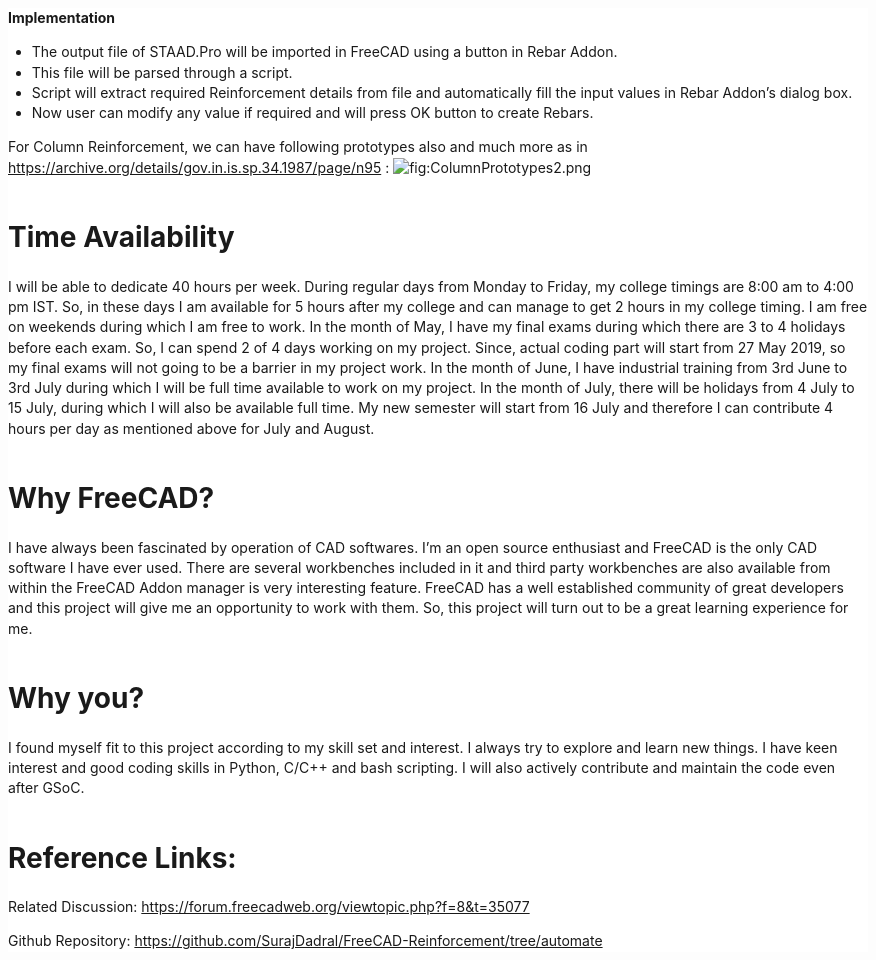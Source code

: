 **Implementation**

-   The output file of STAAD.Pro will be imported in FreeCAD using a
    button in Rebar Addon.
-   This file will be parsed through a script.
-   Script will extract required Reinforcement details from file and
    automatically fill the input values in Rebar Addon’s dialog box.
-   Now user can modify any value if required and will press OK button
    to create Rebars.

For Column Reinforcement, we can have following prototypes also and much
more as in <https://archive.org/details/gov.in.is.sp.34.1987/page/n95> :
![](ColumnPrototypes2.png "fig:ColumnPrototypes2.png")

# Time Availability

I will be able to dedicate 40 hours per week. During regular days from
Monday to Friday, my college timings are 8:00 am to 4:00 pm IST. So, in
these days I am available for 5 hours after my college and can manage to
get 2 hours in my college timing. I am free on weekends during which I
am free to work. In the month of May, I have my final exams during which
there are 3 to 4 holidays before each exam. So, I can spend 2 of 4 days
working on my project. Since, actual coding part will start from 27 May
2019, so my final exams will not going to be a barrier in my project
work. In the month of June, I have industrial training from 3rd June to
3rd July during which I will be full time available to work on my
project. In the month of July, there will be holidays from 4 July to 15
July, during which I will also be available full time. My new semester
will start from 16 July and therefore I can contribute 4 hours per day
as mentioned above for July and August.

# Why FreeCAD?

I have always been fascinated by operation of CAD softwares. I’m an open
source enthusiast and FreeCAD is the only CAD software I have ever used.
There are several workbenches included in it and third party workbenches
are also available from within the FreeCAD Addon manager is very
interesting feature. FreeCAD has a well established community of great
developers and this project will give me an opportunity to work with
them. So, this project will turn out to be a great learning experience
for me.

# Why you?

I found myself fit to this project according to my skill set and
interest. I always try to explore and learn new things. I have keen
interest and good coding skills in Python, C/C++ and bash scripting. I
will also actively contribute and maintain the code even after GSoC.

# Reference Links:

Related Discussion:
<https://forum.freecadweb.org/viewtopic.php?f=8&t=35077>

Github Repository:
<https://github.com/SurajDadral/FreeCAD-Reinforcement/tree/automate>